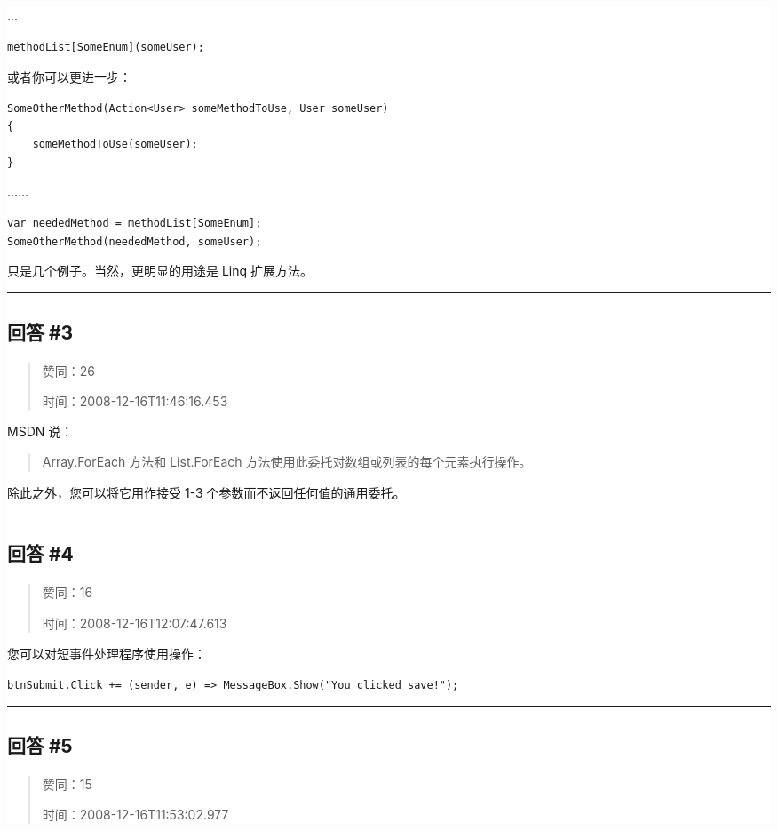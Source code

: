 ...

```
methodList[SomeEnum](someUser); 
```

或者你可以更进一步：

```
SomeOtherMethod(Action<User> someMethodToUse, User someUser)
{
    someMethodToUse(someUser);
} 
```

……

```
var neededMethod = methodList[SomeEnum];
SomeOtherMethod(neededMethod, someUser); 
```

只是几个例子。当然，更明显的用途是 Linq 扩展方法。

* * *

## 回答 #3

> 赞同：26
> 
> 时间：2008-12-16T11:46:16.453

MSDN 说：

> Array.ForEach 方法和 List.ForEach 方法使用此委托对数组或列表的每个元素执行操作。

除此之外，您可以将它用作接受 1-3 个参数而不返回任何值的通用委托。

* * *

## 回答 #4

> 赞同：16
> 
> 时间：2008-12-16T12:07:47.613

您可以对短事件处理程序使用操作：

```
btnSubmit.Click += (sender, e) => MessageBox.Show("You clicked save!"); 
```

* * *

## 回答 #5

> 赞同：15
> 
> 时间：2008-12-16T11:53:02.977
